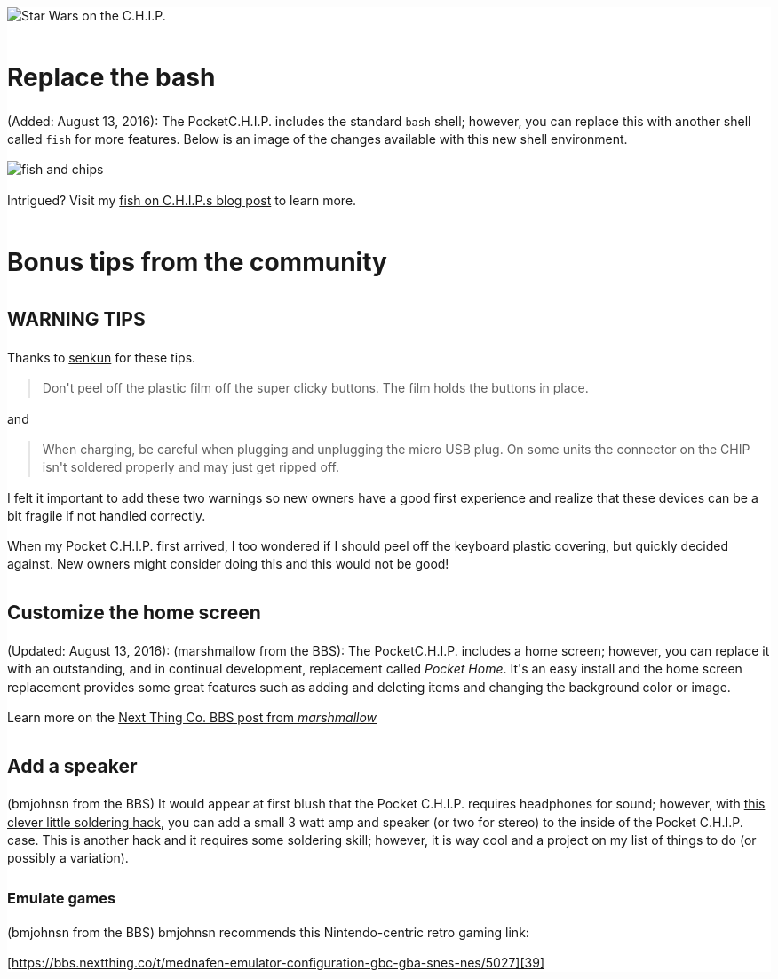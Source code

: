 ![Star Wars on the C.H.I.P.][image-5]

# Replace the bash
(Added: August 13, 2016): The PocketC.H.I.P. includes the standard `bash` shell; however, you can replace this with another shell called `fish` for more features. Below is an image of the changes available with this new shell environment.

![][image-6]

Intrigued? Visit my [fish on C.H.I.P.s blog post][35] to learn more.

# Bonus tips from the community

## WARNING TIPS
Thanks to [senkun][36] for these tips.

> Don't peel off the plastic film off the super clicky buttons. The film holds the buttons in place.

and

> When charging, be careful when plugging and unplugging the micro USB plug. On some units the connector on the CHIP isn't soldered properly and may just get ripped off.

I felt it important to add these two warnings so new owners have a good first experience and realize that these devices can be a bit fragile if not handled correctly.

When my Pocket C.H.I.P. first arrived, I too wondered if I should peel off the keyboard plastic covering, but quickly decided against. New owners might consider doing this and this would not be good!

## Customize the home screen
(Updated: August 13, 2016): (marshmallow from the BBS): The PocketC.H.I.P. includes a home screen; however, you can replace it with an outstanding, and in continual development, replacement called *Pocket Home*. It's an easy install and the home screen replacement provides some great features such as adding and deleting items and changing the background color or image.

Learn more on the [Next Thing Co. BBS post from *marshmallow*][37]

## Add a speaker
(bmjohnsn from the BBS) It would appear at first blush that the Pocket C.H.I.P. requires headphones for sound; however, with [this clever little soldering hack][38], you can add a small 3 watt amp and speaker (or two for stereo) to the inside of the Pocket C.H.I.P. case. This is another hack and it requires some soldering skill; however, it is way cool and a project on my list of things to do (or possibly a variation).

### Emulate games
(bmjohnsn from the BBS) bmjohnsn recommends this Nintendo-centric retro gaming link:

[https://bbs.nextthing.co/t/mednafen-emulator-configuration-gbc-gba-snes-nes/5027][39]


[1]:	#a-browser-is-built-in
[2]:	#use-a-terminal-browser
[3]:	#help-is-available
[4]:	#use-the-app-switcher
[5]:	#tiny-screen
[6]:	#calibrate-the-touch-screen
[7]:	#play-retro-style-games-and-learn-to-program
[8]:	#use-as-a-calculator
[9]:	#use-a-full-size-keyboard
[10]:	#control-from-a-computer
[11]:	#play-minecraft
[12]:	#learn-linux-terminal-commands
[13]:	#watch-star-wars
[14]:	#replace-the-bash
[15]:	#bonus-tips-from-the-community
[16]:	#warning-tips
[17]:	#customize-the-home-screen
[18]:	#add-a-speaker
[19]:	#emulate-games
[20]:	#install-doom-and-a-launch-icon
[21]:	#join-the-discussion
[22]:	https://disqus.com/by/buergi/
[23]:	https://bbs.nextthing.co/
[24]:	http://docs.getchip.com/pocketchip.html
[25]:	http://www.chip-community.org/index.php/Troubleshooting#Calibrating_Touchscreen_on_PocketChip
[26]:	https://github.com/felipebueno/awesome-PICO-8
[27]:	https://docs.python.org/3/tutorial/introduction.html
[28]:	https://bbs.nextthing.co/t/10-things-the-new-pocket-c-h-i-p-owner-should-know/5724/12?u=stevencombs
[29]:	http://amzn.to/29loNc3
[30]:	http://www.stevencombs.com/raspberrypi/2016/03/24/mirror-raspi-monitor-on-mac.html
[31]:	http://blog.nextthing.co/play-minecraft-on-your-c-h-i-p-pocketc-h-i-p/
[32]:	http://amzn.to/2bvjFa0
[33]:	http://linuxcommand.org/learning_the_shell.php
[34]:	http://www.linuxcommand.org
[35]:	http://www.stevencombs.com/chip/2016/08/13/fish-and-chips.html
[36]:	https://bbs.nextthing.co/t/10-things-the-new-pocket-c-h-i-p-owner-should-know/5724/19?u=stevencombs
[37]:	https://bbs.nextthing.co/t/new-pocket-home-marshmallow-edition/6579
[38]:	https://bbs.nextthing.co/t/add-a-speaker-to-pocketc-h-i-p-in-less-than-20-minutes/4511
[39]:	https://bbs.nextthing.co/t/mednafen-emulator-configuration-gbc-gba-snes-nes/5027
[40]:	http://vice-emu.sourceforge.net/
[41]:	http://www.rift.dk/
[42]:	http://www.rift.dk/blog/run-vice-on-your-pocketchip
[43]:	http://blog.nextthing.co/customize-the-hell-out-of-your-pocketc-h-i-p-install-doom-give-it-an-icon-on-the-home-screen/
[image-1]:	http://www.stevencombs.com/images/posts/chip/pocket_chip.jpg
[image-2]:	http://www.stevencombs.com/images/posts/chip/xCalc.png
[image-3]:	https://lh3.googleusercontent.com/mLeA1bFTLZkzlWfV-QaG3OB5-438GbNNd2GiNcYbj6DvGYhMATZbbUvL0A2jCKR5_Ab02fagGrgeRPh2naC2qPx-y9WSEo2q3G-iJd5_by_TZDs7NmLTvX6iqqorpxT1PLXh0tGk1ITUNRvPLGCiR0Bull1EL14Mfq3P-w0hBf4wRsU2ANgOK9kkeex11xm1dwSsNAInMZFSckKgZ2Bmyhf-f-v_z6CNzqRo5NiqWs57FGPQRHNeMdPCsbBWlfhG6p7tB0pu-1R-G2cbsvJEMwY2E39CipwHp5_q9xtODNm1GxxRDSoAzr3pauRTRoQ-VT7IkJIpfkGTMil8nyOR2y16GpfVIsDIP3apTQYR-FHxXaTLaYJYjtLQaXh4KxrObBvT46J0y3mKghW8L12mn8iidv1R5vNwDbwUOGog7k_dDuwbr90-JHu3b9HkT8YenAp2yZv_efN0D4Nh6vuuMMdEI5dij7MxndbkuTIrBDzv6W4TndySD5zOVxvFmX10uFW5V-D4TsG8YvCiUhYdGbFdgJ8xzmRDl84HpAT-pQhJcavPwp5VsX2cvfXVw0-q8hdMqLQEOJB3uOJf5U_dGfsNUUeutR-f=w960-h680-no
[image-4]:	http://blog.nextthing.co/wp-content/uploads/2016/12/nice.gif
[image-5]:	https://lh3.googleusercontent.com/cFUGmmQh0EzBBCwFvnsbrvE22fWpOfyMehtge99keeoKHBLP0PmV-X0DHPhiAm8E718KGb2Z4asueGfxzRWYvroox1xig1cJe5Wozb3JkiESyg5j5jAenuP0ViCgvt97X2kXUs75UXuqk0wX3RrprDdnIfLlqIjCy-eov_WHbLTm4F-z0qH4mPrD8EY9ZaMpQifP0MdZzx5ulPb4ihQ9yt1q32oIimhdzEPog-v_CVizlZycYhBp05IpWzyZrcoM4-EPIcV3qaAHnLDt_wxnde_pNuxG5857fm761Ldkp7mpy1lnySJh0QcoZWkuklYuQLbGz5K2OI1_qFGNoMoSetDUMWEuGGh4ymPiVh7ZRVCruJfFHL8jUvGAHOVck9NSQpReGybTfLSSi3P4EicbQowmGEQcZPgMREUnfRpNihysiP03CCq6i64MrKRlqBjhDW2h_nxPO0s_OTVEhuNW0EZbFckxsnzG0ny34M5KXr8wBQemmXqViDwjUZuaIzdt9wXvL0TqOv39g8xAkGIM1rEa5lWugm9jHZcBsHRyQtc9wmyLpsV048WPYqmmsEhNRu-fOhUeJBCoqEeEmXGatY1qJyAaJyaV=w960-h545-no
[image-6]:	http://www.stevencombs.com/images/posts/chip/fish-on-pocketchip.png "fish and chips"
[image-7]:	http://www.stevencombs.com/images/posts/chip/vice-on-pchip.png "VICE on Pocket C.H.I.P."